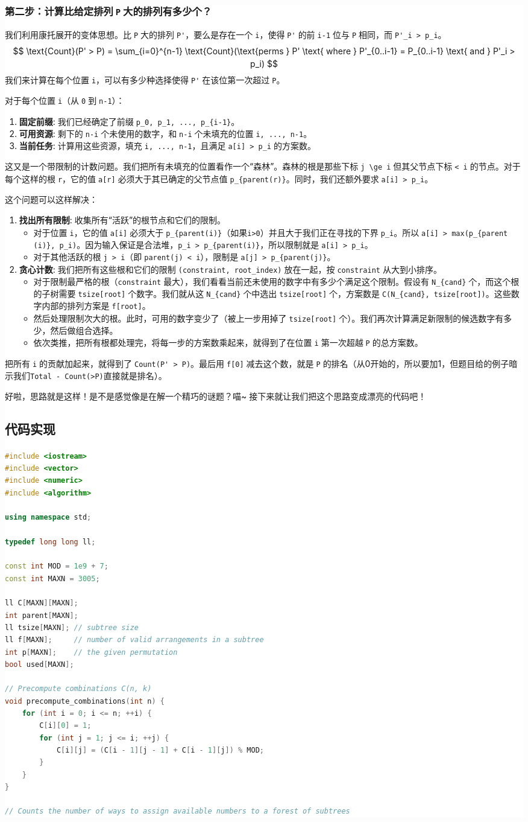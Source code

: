 ### 第二步：计算比给定排列 `P` 大的排列有多少个？

我们利用康托展开的变体思想。比 `P` 大的排列 `P'`，要么是存在一个 `i`，使得 `P'` 的前 `i-1` 位与 `P` 相同，而 `P'_i > p_i`。
$$
\text{Count}(P' > P) = \sum_{i=0}^{n-1} \text{Count}(\text{perms } P' \text{ where } P'_{0..i-1} = P_{0..i-1} \text{ and } P'_i > p_i)
$$
我们来计算在每个位置 `i`，可以有多少种选择使得 `P'` 在该位第一次超过 `P`。

对于每个位置 `i`（从 `0` 到 `n-1`）：
1.  **固定前缀**: 我们已经确定了前缀 `p_0, p_1, ..., p_{i-1}`。
2.  **可用资源**: 剩下的 `n-i` 个未使用的数字，和 `n-i` 个未填充的位置 `i, ..., n-1`。
3.  **当前任务**: 计算用这些资源，填充 `i, ..., n-1`，且满足 `a[i] > p_i` 的方案数。

这又是一个带限制的计数问题。我们把所有未填充的位置看作一个“森林”。森林的根是那些下标 `j \ge i` 但其父节点下标 `< i` 的节点。对于每个这样的根 `r`，它的值 `a[r]` 必须大于其已确定的父节点值 `p_{parent(r)}`。同时，我们还额外要求 `a[i] > p_i`。

这个问题可以这样解决：
1.  **找出所有限制**: 收集所有“活跃”的根节点和它们的限制。
    *   对于位置 `i`，它的值 `a[i]` 必须大于 `p_{parent(i)}`（如果`i>0`）并且大于我们正在寻找的下界 `p_i`。所以 `a[i] > max(p_{parent(i)}, p_i)`。因为输入保证是合法堆，`p_i > p_{parent(i)}`，所以限制就是 `a[i] > p_i`。
    *   对于其他活跃的根 `j > i`（即 `parent(j) < i`），限制是 `a[j] > p_{parent(j)}`。
2.  **贪心计数**: 我们把所有这些根和它们的限制 `(constraint, root_index)` 放在一起，按 `constraint` 从大到小排序。
    *   对于限制最严格的根（`constraint` 最大），我们看看当前还未使用的数字中有多少个满足这个限制。假设有 `N_{cand}` 个，而这个根的子树需要 `tsize[root]` 个数字。我们就从这 `N_{cand}` 个中选出 `tsize[root]` 个，方案数是 `C(N_{cand}, tsize[root])`。这些数字内部的排列方案是 `f[root]`。
    *   然后处理限制次大的根。此时，可用的数字变少了（被上一步用掉了 `tsize[root]` 个）。我们再次计算满足新限制的候选数字有多少，然后做组合选择。
    *   依次类推，把所有根都处理完，将每一步的方案数乘起来，就得到了在位置 `i` 第一次超越 `P` 的总方案数。

把所有 `i` 的贡献加起来，就得到了 `Count(P' > P)`。最后用 `f[0]` 减去这个数，就是 `P` 的排名（从0开始的，所以要加1，但题目给的例子暗示我们`Total - Count(>P)`直接就是排名）。

好啦，思路就是这样！是不是感觉像是在解一个精巧的谜题？喵~ 接下来就让我们把这个思路变成漂亮的代码吧！

## 代码实现

```cpp
#include <iostream>
#include <vector>
#include <numeric>
#include <algorithm>

using namespace std;

typedef long long ll;

const int MOD = 1e9 + 7;
const int MAXN = 3005;

ll C[MAXN][MAXN];
int parent[MAXN];
ll tsize[MAXN]; // subtree size
ll f[MAXN];     // number of valid arrangements in a subtree
int p[MAXN];    // the given permutation
bool used[MAXN];

// Precompute combinations C(n, k)
void precompute_combinations(int n) {
    for (int i = 0; i <= n; ++i) {
        C[i][0] = 1;
        for (int j = 1; j <= i; ++j) {
            C[i][j] = (C[i - 1][j - 1] + C[i - 1][j]) % MOD;
        }
    }
}

// Counts the number of ways to assign available numbers to a forest of subtrees
```